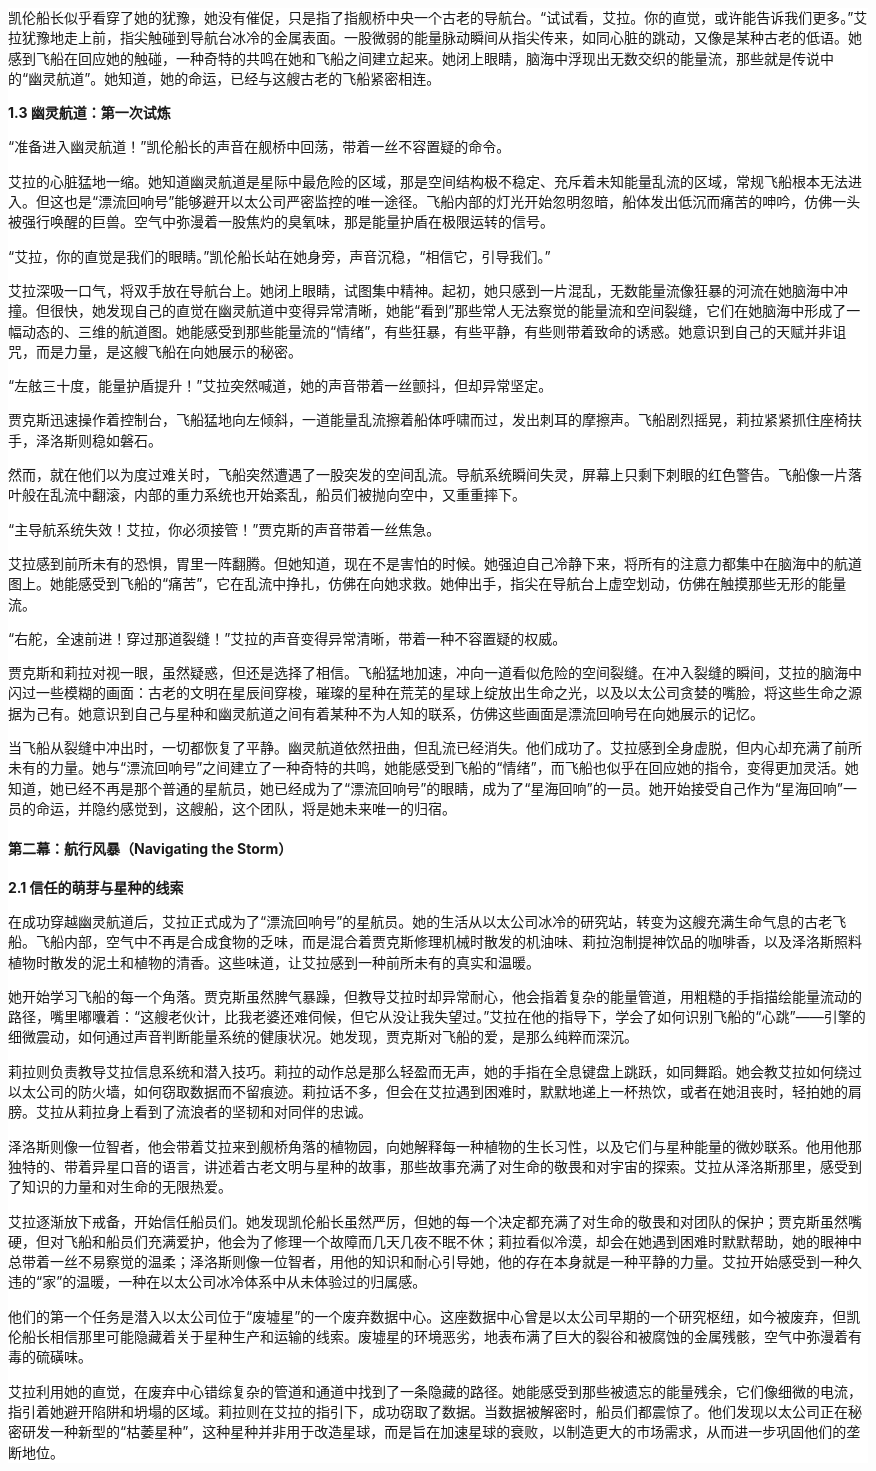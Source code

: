 凯伦船长似乎看穿了她的犹豫，她没有催促，只是指了指舰桥中央一个古老的导航台。“试试看，艾拉。你的直觉，或许能告诉我们更多。”艾拉犹豫地走上前，指尖触碰到导航台冰冷的金属表面。一股微弱的能量脉动瞬间从指尖传来，如同心脏的跳动，又像是某种古老的低语。她感到飞船在回应她的触碰，一种奇特的共鸣在她和飞船之间建立起来。她闭上眼睛，脑海中浮现出无数交织的能量流，那些就是传说中的“幽灵航道”。她知道，她的命运，已经与这艘古老的飞船紧密相连。

**1.3 幽灵航道：第一次试炼**

“准备进入幽灵航道！”凯伦船长的声音在舰桥中回荡，带着一丝不容置疑的命令。

艾拉的心脏猛地一缩。她知道幽灵航道是星际中最危险的区域，那是空间结构极不稳定、充斥着未知能量乱流的区域，常规飞船根本无法进入。但这也是“漂流回响号”能够避开以太公司严密监控的唯一途径。飞船内部的灯光开始忽明忽暗，船体发出低沉而痛苦的呻吟，仿佛一头被强行唤醒的巨兽。空气中弥漫着一股焦灼的臭氧味，那是能量护盾在极限运转的信号。

“艾拉，你的直觉是我们的眼睛。”凯伦船长站在她身旁，声音沉稳，“相信它，引导我们。”

艾拉深吸一口气，将双手放在导航台上。她闭上眼睛，试图集中精神。起初，她只感到一片混乱，无数能量流像狂暴的河流在她脑海中冲撞。但很快，她发现自己的直觉在幽灵航道中变得异常清晰，她能“看到”那些常人无法察觉的能量流和空间裂缝，它们在她脑海中形成了一幅动态的、三维的航道图。她能感受到那些能量流的“情绪”，有些狂暴，有些平静，有些则带着致命的诱惑。她意识到自己的天赋并非诅咒，而是力量，是这艘飞船在向她展示的秘密。

“左舷三十度，能量护盾提升！”艾拉突然喊道，她的声音带着一丝颤抖，但却异常坚定。

贾克斯迅速操作着控制台，飞船猛地向左倾斜，一道能量乱流擦着船体呼啸而过，发出刺耳的摩擦声。飞船剧烈摇晃，莉拉紧紧抓住座椅扶手，泽洛斯则稳如磐石。

然而，就在他们以为度过难关时，飞船突然遭遇了一股突发的空间乱流。导航系统瞬间失灵，屏幕上只剩下刺眼的红色警告。飞船像一片落叶般在乱流中翻滚，内部的重力系统也开始紊乱，船员们被抛向空中，又重重摔下。

“主导航系统失效！艾拉，你必须接管！”贾克斯的声音带着一丝焦急。

艾拉感到前所未有的恐惧，胃里一阵翻腾。但她知道，现在不是害怕的时候。她强迫自己冷静下来，将所有的注意力都集中在脑海中的航道图上。她能感受到飞船的“痛苦”，它在乱流中挣扎，仿佛在向她求救。她伸出手，指尖在导航台上虚空划动，仿佛在触摸那些无形的能量流。

“右舵，全速前进！穿过那道裂缝！”艾拉的声音变得异常清晰，带着一种不容置疑的权威。

贾克斯和莉拉对视一眼，虽然疑惑，但还是选择了相信。飞船猛地加速，冲向一道看似危险的空间裂缝。在冲入裂缝的瞬间，艾拉的脑海中闪过一些模糊的画面：古老的文明在星辰间穿梭，璀璨的星种在荒芜的星球上绽放出生命之光，以及以太公司贪婪的嘴脸，将这些生命之源据为己有。她意识到自己与星种和幽灵航道之间有着某种不为人知的联系，仿佛这些画面是漂流回响号在向她展示的记忆。

当飞船从裂缝中冲出时，一切都恢复了平静。幽灵航道依然扭曲，但乱流已经消失。他们成功了。艾拉感到全身虚脱，但内心却充满了前所未有的力量。她与“漂流回响号”之间建立了一种奇特的共鸣，她能感受到飞船的“情绪”，而飞船也似乎在回应她的指令，变得更加灵活。她知道，她已经不再是那个普通的星航员，她已经成为了“漂流回响号”的眼睛，成为了“星海回响”的一员。她开始接受自己作为“星海回响”一员的命运，并隐约感觉到，这艘船，这个团队，将是她未来唯一的归宿。

#### 第二幕：航行风暴（Navigating the Storm）

**2.1 信任的萌芽与星种的线索**

在成功穿越幽灵航道后，艾拉正式成为了“漂流回响号”的星航员。她的生活从以太公司冰冷的研究站，转变为这艘充满生命气息的古老飞船。飞船内部，空气中不再是合成食物的乏味，而是混合着贾克斯修理机械时散发的机油味、莉拉泡制提神饮品的咖啡香，以及泽洛斯照料植物时散发的泥土和植物的清香。这些味道，让艾拉感到一种前所未有的真实和温暖。

她开始学习飞船的每一个角落。贾克斯虽然脾气暴躁，但教导艾拉时却异常耐心，他会指着复杂的能量管道，用粗糙的手指描绘能量流动的路径，嘴里嘟囔着：“这艘老伙计，比我老婆还难伺候，但它从没让我失望过。”艾拉在他的指导下，学会了如何识别飞船的“心跳”——引擎的细微震动，如何通过声音判断能量系统的健康状况。她发现，贾克斯对飞船的爱，是那么纯粹而深沉。

莉拉则负责教导艾拉信息系统和潜入技巧。莉拉的动作总是那么轻盈而无声，她的手指在全息键盘上跳跃，如同舞蹈。她会教艾拉如何绕过以太公司的防火墙，如何窃取数据而不留痕迹。莉拉话不多，但会在艾拉遇到困难时，默默地递上一杯热饮，或者在她沮丧时，轻拍她的肩膀。艾拉从莉拉身上看到了流浪者的坚韧和对同伴的忠诚。

泽洛斯则像一位智者，他会带着艾拉来到舰桥角落的植物园，向她解释每一种植物的生长习性，以及它们与星种能量的微妙联系。他用他那独特的、带着异星口音的语言，讲述着古老文明与星种的故事，那些故事充满了对生命的敬畏和对宇宙的探索。艾拉从泽洛斯那里，感受到了知识的力量和对生命的无限热爱。

艾拉逐渐放下戒备，开始信任船员们。她发现凯伦船长虽然严厉，但她的每一个决定都充满了对生命的敬畏和对团队的保护；贾克斯虽然嘴硬，但对飞船和船员们充满爱护，他会为了修理一个故障而几天几夜不眠不休；莉拉看似冷漠，却会在她遇到困难时默默帮助，她的眼神中总带着一丝不易察觉的温柔；泽洛斯则像一位智者，用他的知识和耐心引导她，他的存在本身就是一种平静的力量。艾拉开始感受到一种久违的“家”的温暖，一种在以太公司冰冷体系中从未体验过的归属感。

他们的第一个任务是潜入以太公司位于“废墟星”的一个废弃数据中心。这座数据中心曾是以太公司早期的一个研究枢纽，如今被废弃，但凯伦船长相信那里可能隐藏着关于星种生产和运输的线索。废墟星的环境恶劣，地表布满了巨大的裂谷和被腐蚀的金属残骸，空气中弥漫着有毒的硫磺味。

艾拉利用她的直觉，在废弃中心错综复杂的管道和通道中找到了一条隐藏的路径。她能感受到那些被遗忘的能量残余，它们像细微的电流，指引着她避开陷阱和坍塌的区域。莉拉则在艾拉的指引下，成功窃取了数据。当数据被解密时，船员们都震惊了。他们发现以太公司正在秘密研发一种新型的“枯萎星种”，这种星种并非用于改造星球，而是旨在加速星球的衰败，以制造更大的市场需求，从而进一步巩固他们的垄断地位。
